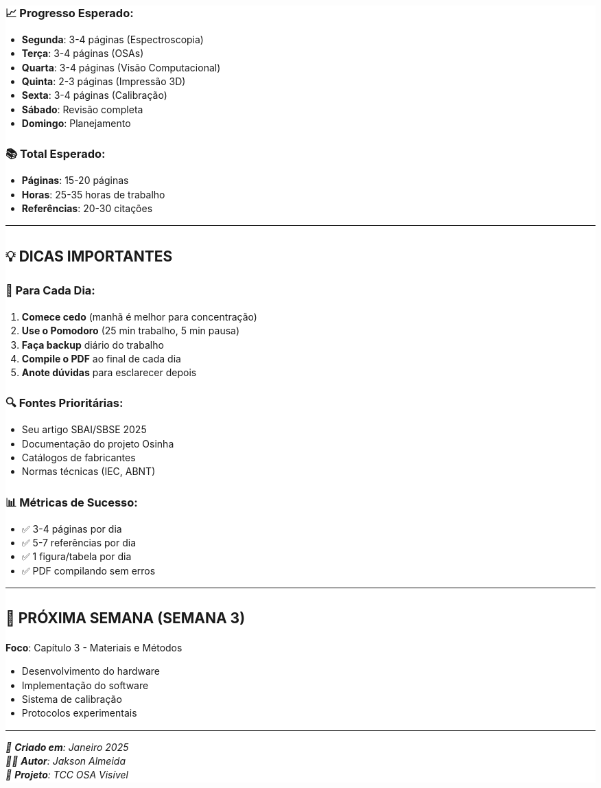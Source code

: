 ### **📈 Progresso Esperado:**
- **Segunda**: 3-4 páginas (Espectroscopia)
- **Terça**: 3-4 páginas (OSAs)
- **Quarta**: 3-4 páginas (Visão Computacional)
- **Quinta**: 2-3 páginas (Impressão 3D)
- **Sexta**: 3-4 páginas (Calibração)
- **Sábado**: Revisão completa
- **Domingo**: Planejamento

### **📚 Total Esperado:**
- **Páginas**: 15-20 páginas
- **Horas**: 25-35 horas de trabalho
- **Referências**: 20-30 citações

---

## **💡 DICAS IMPORTANTES**

### **📝 Para Cada Dia:**
1. **Comece cedo** (manhã é melhor para concentração)
2. **Use o Pomodoro** (25 min trabalho, 5 min pausa)
3. **Faça backup** diário do trabalho
4. **Compile o PDF** ao final de cada dia
5. **Anote dúvidas** para esclarecer depois

### **🔍 Fontes Prioritárias:**
- Seu artigo SBAI/SBSE 2025
- Documentação do projeto Osinha
- Catálogos de fabricantes
- Normas técnicas (IEC, ABNT)

### **📊 Métricas de Sucesso:**
- ✅ 3-4 páginas por dia
- ✅ 5-7 referências por dia
- ✅ 1 figura/tabela por dia
- ✅ PDF compilando sem erros

---

## **🚀 PRÓXIMA SEMANA (SEMANA 3)**
**Foco**: Capítulo 3 - Materiais e Métodos
- Desenvolvimento do hardware
- Implementação do software
- Sistema de calibração
- Protocolos experimentais

---

*📅 **Criado em**: Janeiro 2025*  
*👨‍💻 **Autor**: Jakson Almeida*  
*🎯 **Projeto**: TCC OSA Visível*
